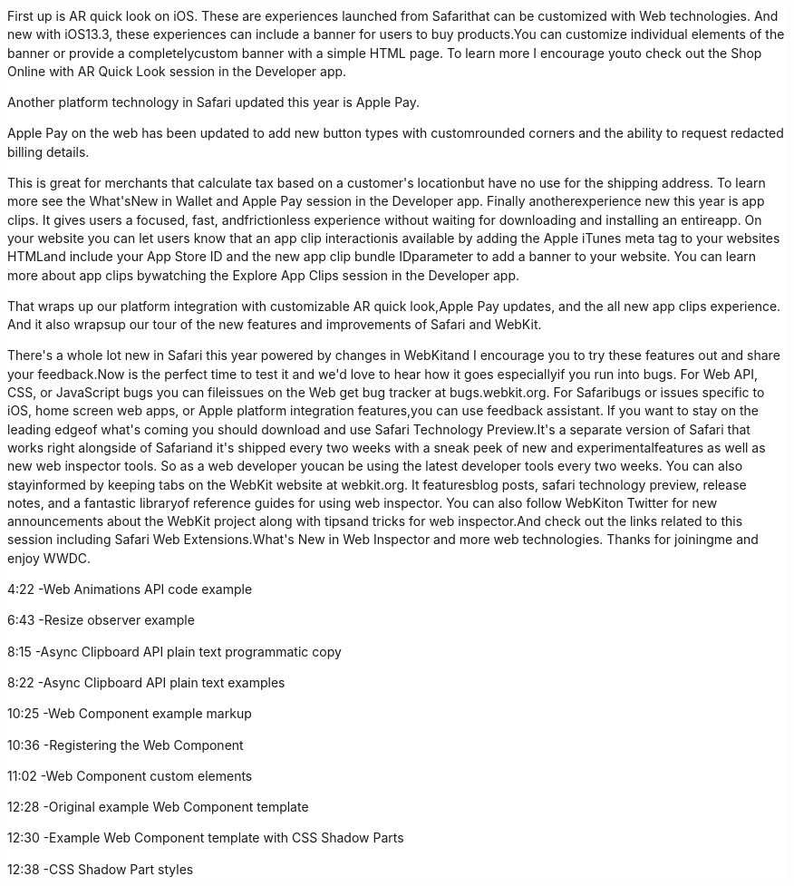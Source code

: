 First up is AR quick look on iOS. These are experiences launched from Safarithat can be customized with Web technologies. And new with iOS13.3, these experiences can include a banner for users to buy products.You can customize individual elements of the banner or provide a completelycustom banner with a simple HTML page. To learn more I encourage youto check out the Shop Online with AR Quick Look session in the Developer app.

Another platform technology in Safari updated this year is Apple Pay.

Apple Pay on the web has been updated to add new button types with customrounded corners and the ability to request redacted billing details.

This is great for merchants that calculate tax based on a customer's locationbut have no use for the shipping address. To learn more see the What'sNew in Wallet and Apple Pay session in the Developer app. Finally anotherexperience new this year is app clips. It gives users a focused, fast, andfrictionless experience without waiting for downloading and installing an entireapp. On your website you can let users know that an app clip interactionis available by adding the Apple iTunes meta tag to your websites HTMLand include your App Store ID and the new app clip bundle IDparameter to add a banner to your website. You can learn more about app clips bywatching the Explore App Clips session in the Developer app.

That wraps up our platform integration with customizable AR quick look,Apple Pay updates, and the all new app clips experience. And it also wrapsup our tour of the new features and improvements of Safari and WebKit.

There's a whole lot new in Safari this year powered by changes in WebKitand I encourage you to try these features out and share your feedback.Now is the perfect time to test it and we'd love to hear how it goes especiallyif you run into bugs. For Web API, CSS, or JavaScript bugs you can fileissues on the Web get bug tracker at bugs.webkit.org. For Safaribugs or issues specific to iOS, home screen web apps, or Apple platform integration features,you can use feedback assistant. If you want to stay on the leading edgeof what's coming you should download and use Safari Technology Preview.It's a separate version of Safari that works right alongside of Safariand it's shipped every two weeks with a sneak peek of new and experimentalfeatures as well as new web inspector tools. So as a web developer youcan be using the latest developer tools every two weeks. You can also stayinformed by keeping tabs on the WebKit website at webkit.org. It featuresblog posts, safari technology preview, release notes, and a fantastic libraryof reference guides for using web inspector. You can also follow WebKiton Twitter for new announcements about the WebKit project along with tipsand tricks for web inspector.And check out the links related to this session including Safari Web Extensions.What's New in Web Inspector and more web technologies. Thanks for joiningme and enjoy WWDC.

4:22 -Web Animations API code example

6:43 -Resize observer example

8:15 -Async Clipboard API plain text programmatic copy

8:22 -Async Clipboard API plain text examples

10:25 -Web Component example markup

10:36 -Registering the Web Component

11:02 -Web Component custom elements

12:28 -Original example Web Component template

12:30 -Example Web Component template with CSS Shadow Parts

12:38 -CSS Shadow Part styles
